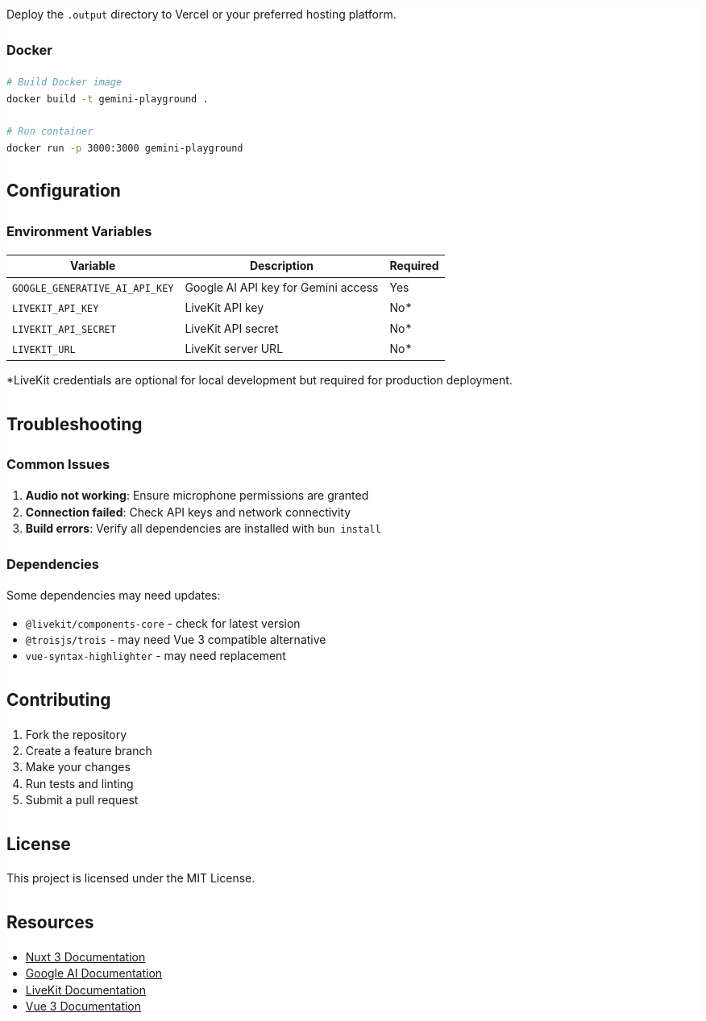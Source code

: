 Deploy the `.output` directory to Vercel or your preferred hosting platform.

### Docker

```bash
# Build Docker image
docker build -t gemini-playground .

# Run container
docker run -p 3000:3000 gemini-playground
```

## Configuration

### Environment Variables

| Variable | Description | Required |
|----------|-------------|----------|
| `GOOGLE_GENERATIVE_AI_API_KEY` | Google AI API key for Gemini access | Yes |
| `LIVEKIT_API_KEY` | LiveKit API key | No* |
| `LIVEKIT_API_SECRET` | LiveKit API secret | No* |
| `LIVEKIT_URL` | LiveKit server URL | No* |

*LiveKit credentials are optional for local development but required for production deployment.

## Troubleshooting

### Common Issues

1. **Audio not working**: Ensure microphone permissions are granted
2. **Connection failed**: Check API keys and network connectivity
3. **Build errors**: Verify all dependencies are installed with `bun install`

### Dependencies

Some dependencies may need updates:
- `@livekit/components-core` - check for latest version
- `@troisjs/trois` - may need Vue 3 compatible alternative
- `vue-syntax-highlighter` - may need replacement

## Contributing

1. Fork the repository
2. Create a feature branch
3. Make your changes
4. Run tests and linting
5. Submit a pull request

## License

This project is licensed under the MIT License.

## Resources

- [Nuxt 3 Documentation](https://nuxt.com/docs)
- [Google AI Documentation](https://ai.google.dev/)
- [LiveKit Documentation](https://docs.livekit.io/)
- [Vue 3 Documentation](https://vuejs.org/)
